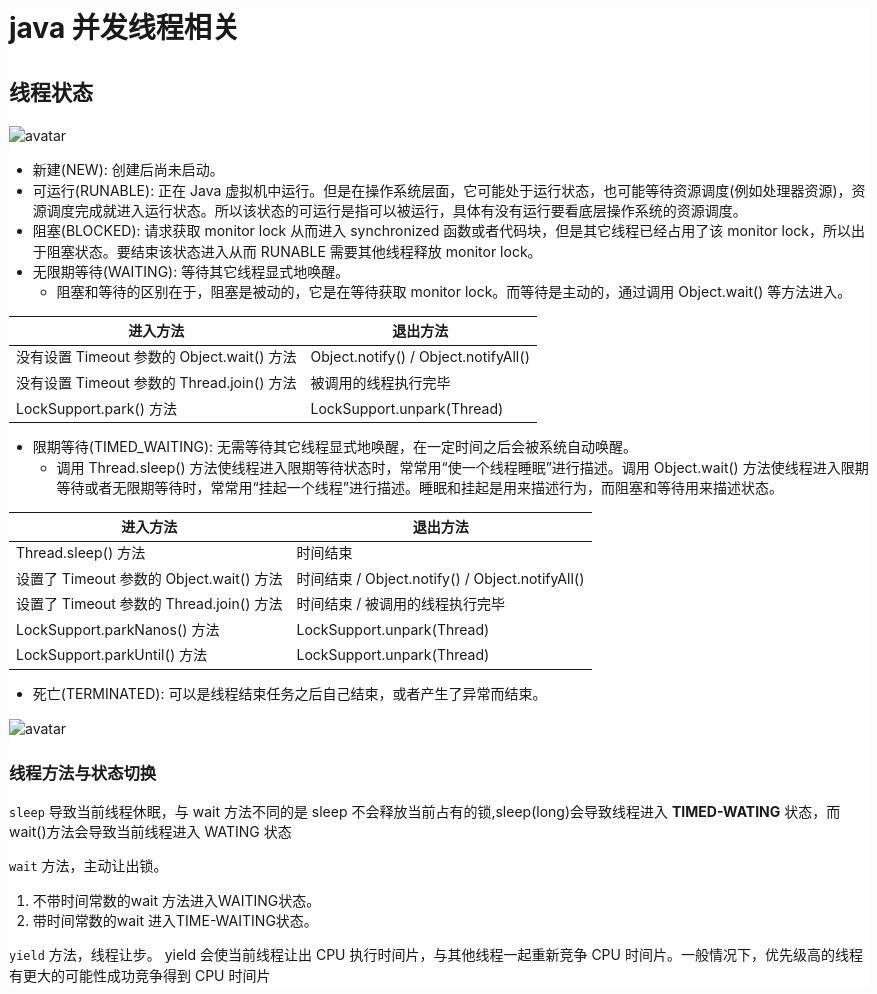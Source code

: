 # java 并发线程相关

## 线程状态
![avatar](https://raw.githubusercontent.com/rbmonster/file-storage/main/learning-note/learning/concurrent/threadState.jpg)

- 新建(NEW): 创建后尚未启动。
- 可运行(RUNABLE): 正在 Java 虚拟机中运行。但是在操作系统层面，它可能处于运行状态，也可能等待资源调度(例如处理器资源)，资源调度完成就进入运行状态。所以该状态的可运行是指可以被运行，具体有没有运行要看底层操作系统的资源调度。
- 阻塞(BLOCKED): 请求获取 monitor lock 从而进入 synchronized 函数或者代码块，但是其它线程已经占用了该 monitor lock，所以出于阻塞状态。要结束该状态进入从而 RUNABLE 需要其他线程释放 monitor lock。
- 无限期等待(WAITING): 等待其它线程显式地唤醒。
   - 阻塞和等待的区别在于，阻塞是被动的，它是在等待获取 monitor lock。而等待是主动的，通过调用  Object.wait() 等方法进入。

| 进入方法 | 退出方法 |
| --- | --- |
| 没有设置 Timeout 参数的 Object.wait() 方法 | Object.notify() / Object.notifyAll() |
| 没有设置 Timeout 参数的 Thread.join() 方法 | 被调用的线程执行完毕 |
| LockSupport.park() 方法 | LockSupport.unpark(Thread) |

- 限期等待(TIMED_WAITING): 无需等待其它线程显式地唤醒，在一定时间之后会被系统自动唤醒。
  - 调用 Thread.sleep() 方法使线程进入限期等待状态时，常常用“使一个线程睡眠”进行描述。调用 Object.wait() 方法使线程进入限期等待或者无限期等待时，常常用“挂起一个线程”进行描述。睡眠和挂起是用来描述行为，而阻塞和等待用来描述状态。

| 进入方法 | 退出方法 |
| --- | --- |
| Thread.sleep() 方法 | 时间结束 |
| 设置了 Timeout 参数的 Object.wait() 方法 | 时间结束 / Object.notify() / Object.notifyAll()  |
| 设置了 Timeout 参数的 Thread.join() 方法 | 时间结束 / 被调用的线程执行完毕 |
| LockSupport.parkNanos() 方法 | LockSupport.unpark(Thread) |
| LockSupport.parkUntil() 方法 | LockSupport.unpark(Thread) |

- 死亡(TERMINATED): 可以是线程结束任务之后自己结束，或者产生了异常而结束。

![avatar](https://raw.githubusercontent.com/rbmonster/file-storage/main/learning-note/learning/basic/threadstate.png)

### 线程方法与状态切换

`sleep` 导致当前线程休眠，与 wait 方法不同的是 sleep 不会释放当前占有的锁,sleep(long)会导致线程进入 **TIMED-WATING** 状态，而 wait()方法会导致当前线程进入 WATING 状态

`wait` 方法，主动让出锁。
1. 不带时间常数的wait 方法进入WAITING状态。
2. 带时间常数的wait 进入TIME-WAITING状态。

`yield` 方法，线程让步。 yield 会使当前线程让出 CPU 执行时间片，与其他线程一起重新竞争 CPU 时间片。一般情况下，优先级高的线程有更大的可能性成功竞争得到 CPU 时间片
